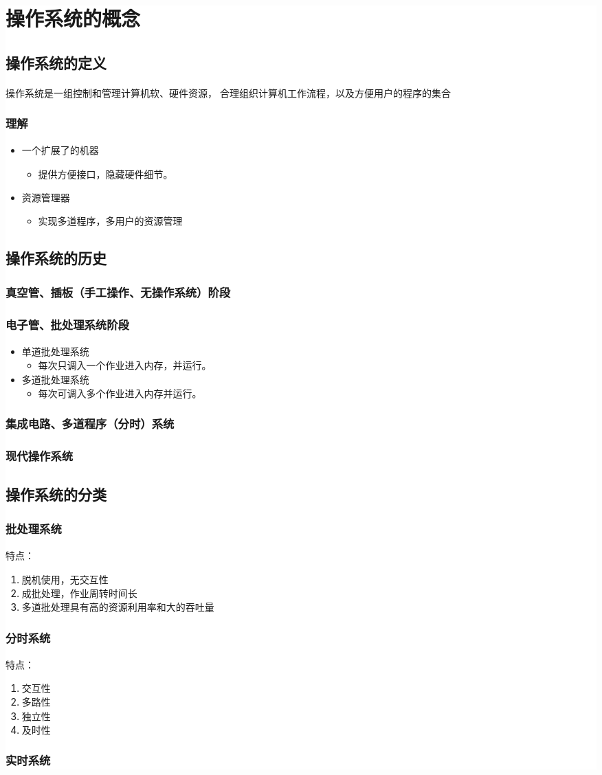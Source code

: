 # 操作系统的概念

## 操作系统的定义

操作系统是一组控制和管理计算机软、硬件资源， 合理组织计算机工作流程，以及方便用户的程序的集合

### 理解 

* 一个扩展了的机器
  * 提供方便接口，隐藏硬件细节。 

* 资源管理器
  * 实现多道程序，多用户的资源管理

## 操作系统的历史

### 真空管、插板（手工操作、无操作系统）阶段

### 电子管、批处理系统阶段

* 单道批处理系统
  * 每次只调入一个作业进入内存，并运行。
* 多道批处理系统
  * 每次可调入多个作业进入内存并运行。

### 集成电路、多道程序（分时）系统

### 现代操作系统

## 操作系统的分类

### 批处理系统

特点：

1. 脱机使用，无交互性 
2. 成批处理，作业周转时间长 
3. 多道批处理具有高的资源利用率和大的吞吐量

### 分时系统

特点：

1. 交互性 
2. 多路性 
3. 独立性 
4. 及时性

### 实时系统
